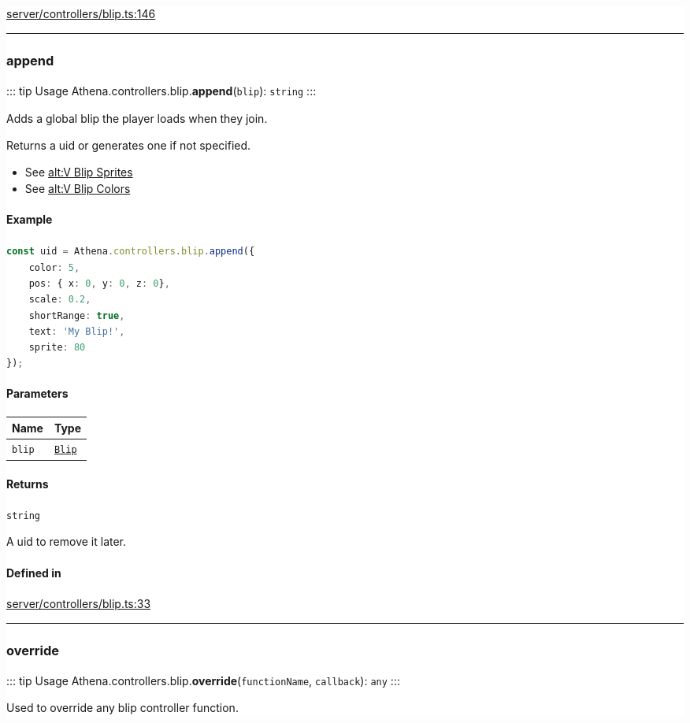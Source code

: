 [server/controllers/blip.ts:146](https://github.com/Stuyk/altv-athena/blob/6c506bf/src/core/server/controllers/blip.ts#L146)

___

### append

::: tip Usage
Athena.controllers.blip.**append**(`blip`): `string`
:::

Adds a global blip the player loads when they join.

Returns a uid or generates one if not specified.

- See [alt:V Blip Sprites](https://docs.altv.mp/gta/articles/references/blips.html)
- See [alt:V Blip Colors](https://docs.altv.mp/gta/articles/references/blips.html#colors)

#### Example
```ts
const uid = Athena.controllers.blip.append({
    color: 5,
    pos: { x: 0, y: 0, z: 0},
    scale: 0.2,
    shortRange: true,
    text: 'My Blip!',
    sprite: 80
});
```

#### Parameters

| Name | Type |
| :------ | :------ |
| `blip` | [`Blip`](../interfaces/shared_interfaces_blip_Blip.md) |

#### Returns

`string`

A uid to remove it later.

#### Defined in

[server/controllers/blip.ts:33](https://github.com/Stuyk/altv-athena/blob/6c506bf/src/core/server/controllers/blip.ts#L33)

___

### override

::: tip Usage
Athena.controllers.blip.**override**(`functionName`, `callback`): `any`
:::

Used to override any blip controller function.
